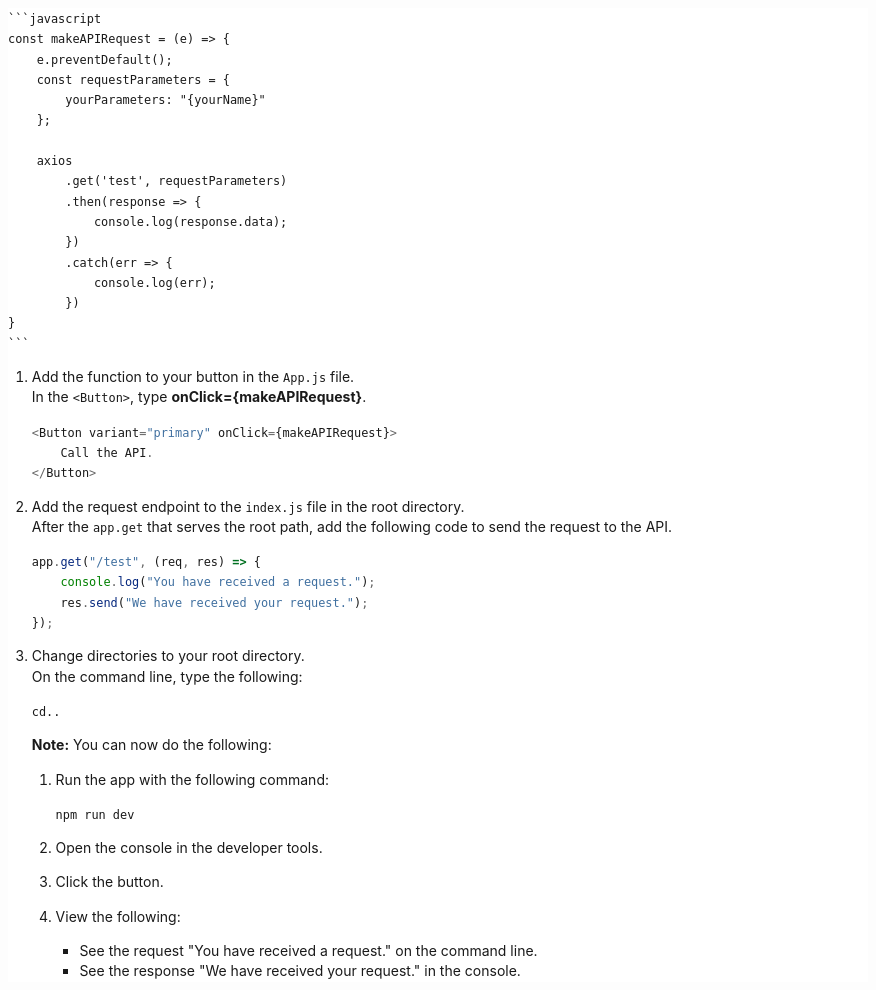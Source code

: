     ```javascript
    const makeAPIRequest = (e) => {
        e.preventDefault();
        const requestParameters = {
            yourParameters: "{yourName}"
        };

        axios
            .get('test', requestParameters)
            .then(response => {
                console.log(response.data);
            })
            .catch(err => {
                console.log(err);
            })
    }
    ```

1. Add the function to your button in the `App.js` file.  
    In the `<Button>`, type **onClick={makeAPIRequest}**.

    ```javascript
    <Button variant="primary" onClick={makeAPIRequest}>
        Call the API.
    </Button>
    ```

1. Add the request endpoint to the `index.js` file in the root directory.  
    After the `app.get` that serves the root path, add the following code to send the request to the API.  

    ```javascript
    app.get("/test", (req, res) => {
        console.log("You have received a request.");
        res.send("We have received your request.");
    });
    ```

1. Change directories to your root directory.  
    On the command line, type the following:

    ```curl
    cd..  
    ```

    **Note:** You can now do the following:
    1. Run the app with the following command:

        ```curl
        npm run dev
        ```

    1. Open the console in the developer tools.
    1. Click the button.
    1. View the following:
        * See the request "You have received a request." on the command line.
        * See the response "We have received your request." in the console.
